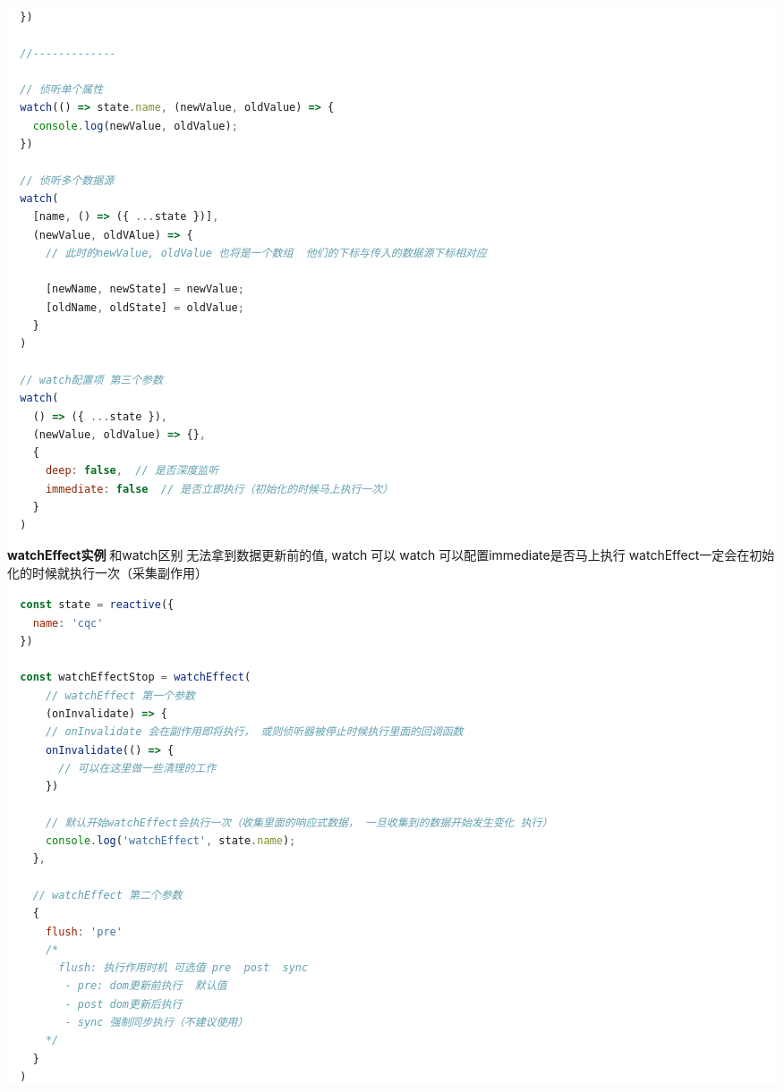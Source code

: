 ```javascript
  })

  //-------------

  // 侦听单个属性
  watch(() => state.name, (newValue, oldValue) => {
    console.log(newValue, oldValue);
  })

  // 侦听多个数据源
  watch(
    [name, () => ({ ...state })],
    (newValue, oldVAlue) => {
      // 此时的newValue, oldValue 也将是一个数组  他们的下标与传入的数据源下标相对应

      [newName, newState] = newValue;
      [oldName, oldState] = oldValue;
    }
  )

  // watch配置项 第三个参数
  watch(
    () => ({ ...state }),
    (newValue, oldValue) => {},
    {
      deep: false,  // 是否深度监听
      immediate: false  // 是否立即执行（初始化的时候马上执行一次）
    }
  )

```

**watchEffect实例**
和watch区别
  无法拿到数据更新前的值, watch 可以
  watch 可以配置immediate是否马上执行 watchEffect一定会在初始化的时候就执行一次（采集副作用）
```javascript
  const state = reactive({
    name: 'cqc'
  })

  const watchEffectStop = watchEffect(
      // watchEffect 第一个参数
      (onInvalidate) => {
      // onInvalidate 会在副作用即将执行， 或则侦听器被停止时候执行里面的回调函数
      onInvalidate(() => {
        // 可以在这里做一些清理的工作
      })

      // 默认开始watchEffect会执行一次（收集里面的响应式数据， 一旦收集到的数据开始发生变化 执行）
      console.log('watchEffect', state.name);
    },

    // watchEffect 第二个参数
    {
      flush: 'pre'  
      /* 
        flush: 执行作用时机 可选值 pre  post  sync
         - pre: dom更新前执行  默认值  
         - post dom更新后执行
         - sync 强制同步执行（不建议使用）
      */
    }
  )
```